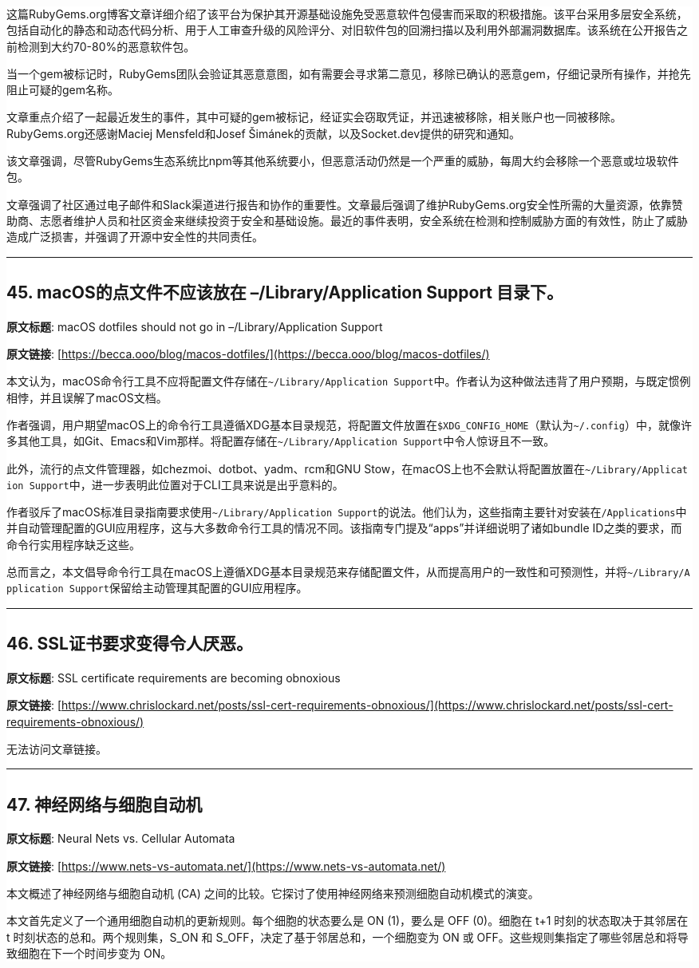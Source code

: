 这篇RubyGems.org博客文章详细介绍了该平台为保护其开源基础设施免受恶意软件包侵害而采取的积极措施。该平台采用多层安全系统，包括自动化的静态和动态代码分析、用于人工审查升级的风险评分、对旧软件包的回溯扫描以及利用外部漏洞数据库。该系统在公开报告之前检测到大约70-80%的恶意软件包。

当一个gem被标记时，RubyGems团队会验证其恶意意图，如有需要会寻求第二意见，移除已确认的恶意gem，仔细记录所有操作，并抢先阻止可疑的gem名称。

文章重点介绍了一起最近发生的事件，其中可疑的gem被标记，经证实会窃取凭证，并迅速被移除，相关账户也一同被移除。RubyGems.org还感谢Maciej Mensfeld和Josef Šimánek的贡献，以及Socket.dev提供的研究和通知。

该文章强调，尽管RubyGems生态系统比npm等其他系统要小，但恶意活动仍然是一个严重的威胁，每周大约会移除一个恶意或垃圾软件包。

文章强调了社区通过电子邮件和Slack渠道进行报告和协作的重要性。文章最后强调了维护RubyGems.org安全性所需的大量资源，依靠赞助商、志愿者维护人员和社区资金来继续投资于安全和基础设施。最近的事件表明，安全系统在检测和控制威胁方面的有效性，防止了威胁造成广泛损害，并强调了开源中安全性的共同责任。

---

## 45. macOS的点文件不应该放在 –/Library/Application Support 目录下。

**原文标题**: macOS dotfiles should not go in –/Library/Application Support

**原文链接**: [https://becca.ooo/blog/macos-dotfiles/](https://becca.ooo/blog/macos-dotfiles/)

本文认为，macOS命令行工具不应将配置文件存储在`~/Library/Application Support`中。作者认为这种做法违背了用户预期，与既定惯例相悖，并且误解了macOS文档。

作者强调，用户期望macOS上的命令行工具遵循XDG基本目录规范，将配置文件放置在`$XDG_CONFIG_HOME`（默认为`~/.config`）中，就像许多其他工具，如Git、Emacs和Vim那样。将配置存储在`~/Library/Application Support`中令人惊讶且不一致。

此外，流行的点文件管理器，如chezmoi、dotbot、yadm、rcm和GNU Stow，在macOS上也不会默认将配置放置在`~/Library/Application Support`中，进一步表明此位置对于CLI工具来说是出乎意料的。

作者驳斥了macOS标准目录指南要求使用`~/Library/Application Support`的说法。他们认为，这些指南主要针对安装在`/Applications`中并自动管理配置的GUI应用程序，这与大多数命令行工具的情况不同。该指南专门提及“apps”并详细说明了诸如bundle ID之类的要求，而命令行实用程序缺乏这些。

总而言之，本文倡导命令行工具在macOS上遵循XDG基本目录规范来存储配置文件，从而提高用户的一致性和可预测性，并将`~/Library/Application Support`保留给主动管理其配置的GUI应用程序。

---

## 46. SSL证书要求变得令人厌恶。

**原文标题**: SSL certificate requirements are becoming obnoxious

**原文链接**: [https://www.chrislockard.net/posts/ssl-cert-requirements-obnoxious/](https://www.chrislockard.net/posts/ssl-cert-requirements-obnoxious/)

无法访问文章链接。

---

## 47. 神经网络与细胞自动机

**原文标题**: Neural Nets vs. Cellular Automata

**原文链接**: [https://www.nets-vs-automata.net/](https://www.nets-vs-automata.net/)

本文概述了神经网络与细胞自动机 (CA) 之间的比较。它探讨了使用神经网络来预测细胞自动机模式的演变。

本文首先定义了一个通用细胞自动机的更新规则。每个细胞的状态要么是 ON (1)，要么是 OFF (0)。细胞在 t+1 时刻的状态取决于其邻居在 t 时刻状态的总和。两个规则集，S_ON 和 S_OFF，决定了基于邻居总和，一个细胞变为 ON 或 OFF。这些规则集指定了哪些邻居总和将导致细胞在下一个时间步变为 ON。
